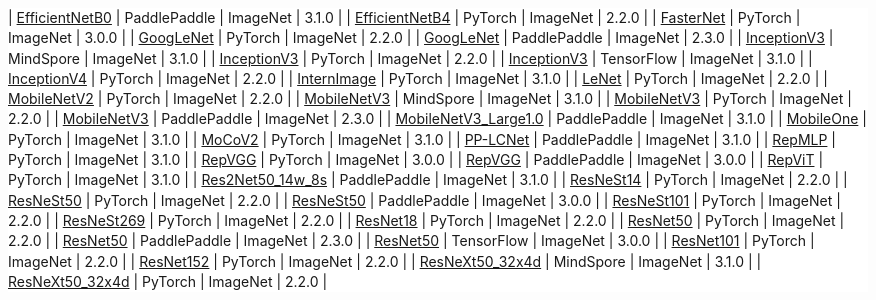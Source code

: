 |  [EfficientNetB0](models/cv/classification/efficientnet_b0/paddlepaddle)               |  PaddlePaddle  |  ImageNet  | 3.1.0 |
|  [EfficientNetB4](models/cv/classification/efficientnet_b4/pytorch)                    |  PyTorch       |  ImageNet  | 2.2.0 |
|  [FasterNet](models/cv/classification/fasternet/pytorch)                               |  PyTorch       |  ImageNet  | 3.0.0 |
|  [GoogLeNet](models/cv/classification/googlenet/pytorch)                               |  PyTorch       |  ImageNet  | 2.2.0 |
|  [GoogLeNet](models/cv/classification/googlenet/paddlepaddle)                          |  PaddlePaddle  |  ImageNet  | 2.3.0 |
|  [InceptionV3](models/cv/classification/inceptionv3/mindspore)                         |  MindSpore     |  ImageNet  | 3.1.0 |
|  [InceptionV3](models/cv/classification/inceptionv3/pytorch)                           |  PyTorch       |  ImageNet  | 2.2.0 |
|  [InceptionV3](models/cv/classification/inceptionv3/tensorflow)                        |  TensorFlow    |  ImageNet  | 3.1.0 |
|  [InceptionV4](models/cv/classification/inceptionv4/pytorch)                           |  PyTorch       |  ImageNet  | 2.2.0 |
|  [InternImage](models/cv/classification/internimage/pytorch)                           |  PyTorch       |  ImageNet  | 3.1.0 |
|  [LeNet](models/cv/classification/lenet/pytorch)                                       |  PyTorch       |  ImageNet  | 2.2.0 |
|  [MobileNetV2](models/cv/classification/mobilenetv2/pytorch)                           |  PyTorch       |  ImageNet  | 2.2.0 |
|  [MobileNetV3](models/cv/classification/mobilenetv3/mindspore)                         |  MindSpore     |  ImageNet  | 3.1.0 |
|  [MobileNetV3](models/cv/classification/mobilenetv3/pytorch)                           |  PyTorch       |  ImageNet  | 2.2.0 |
|  [MobileNetV3](models/cv/classification/mobilenetv3/paddlepaddle)                      |  PaddlePaddle  |  ImageNet  | 2.3.0 |
|  [MobileNetV3_Large1.0](models/cv/classification/mobilenetv3_large_x1_0/paddlepaddle)  |  PaddlePaddle  |  ImageNet  | 3.1.0 |
|  [MobileOne](models/cv/classification/mobileone/pytorch)                               |  PyTorch       |  ImageNet  | 3.1.0 |
|  [MoCoV2](models/cv/classification/mocov2/pytorch)                                     |  PyTorch       |  ImageNet  | 3.1.0 |
|  [PP-LCNet](models/cv/classification/pp-lcnet/paddlepaddle)                            |  PaddlePaddle  |  ImageNet  | 3.1.0 |
|  [RepMLP](models/cv/classification/repmlp/pytorch)                                     |  PyTorch       |  ImageNet  | 3.1.0 |
|  [RepVGG](models/cv/classification/repvgg/pytorch)                                     |  PyTorch       |  ImageNet  | 3.0.0 |
|  [RepVGG](models/cv/classification/repvgg/paddlepaddle)                                |  PaddlePaddle  |  ImageNet  | 3.0.0 |
|  [RepViT](models/cv/classification/repvit/pytorch)                                     |  PyTorch       |  ImageNet  | 3.1.0 |
|  [Res2Net50_14w_8s](models/cv/classification/res2net50_14w_8s/paddlepaddle)            |  PaddlePaddle  |  ImageNet  | 3.1.0 |
|  [ResNeSt14](models/cv/classification/resnest14/pytorch)                               |  PyTorch       |  ImageNet  | 2.2.0 |
|  [ResNeSt50](models/cv/classification/resnest50/pytorch)                               |  PyTorch       |  ImageNet  | 2.2.0 |
|  [ResNeSt50](models/cv/classification/resnest50/paddlepaddle)                          |  PaddlePaddle  |  ImageNet  | 3.0.0 |
|  [ResNeSt101](models/cv/classification/resnest101/pytorch)                             |  PyTorch       |  ImageNet  | 2.2.0 |
|  [ResNeSt269](models/cv/classification/resnest269/pytorch)                             |  PyTorch       |  ImageNet  | 2.2.0 |
|  [ResNet18](models/cv/classification/resnet18/pytorch)                                 |  PyTorch       |  ImageNet  | 2.2.0 |
|  [ResNet50](models/cv/classification/resnet50/pytorch)                                 |  PyTorch       |  ImageNet  | 2.2.0 |
|  [ResNet50](models/cv/classification/resnet50/paddlepaddle)                            |  PaddlePaddle  |  ImageNet  | 2.3.0 |
|  [ResNet50](models/cv/classification/resnet50/tensorflow)                              |  TensorFlow    |  ImageNet  | 3.0.0 |
|  [ResNet101](models/cv/classification/resnet101/pytorch)                               |  PyTorch       |  ImageNet  | 2.2.0 |
|  [ResNet152](models/cv/classification/resnet152/pytorch)                               |  PyTorch       |  ImageNet  | 2.2.0 |
|  [ResNeXt50_32x4d](models/cv/classification/resnext50_32x4d/mindspore)                 |  MindSpore     |  ImageNet  | 3.1.0 |
|  [ResNeXt50_32x4d](models/cv/classification/resnext50_32x4d/pytorch)                   |  PyTorch       |  ImageNet  | 2.2.0 |